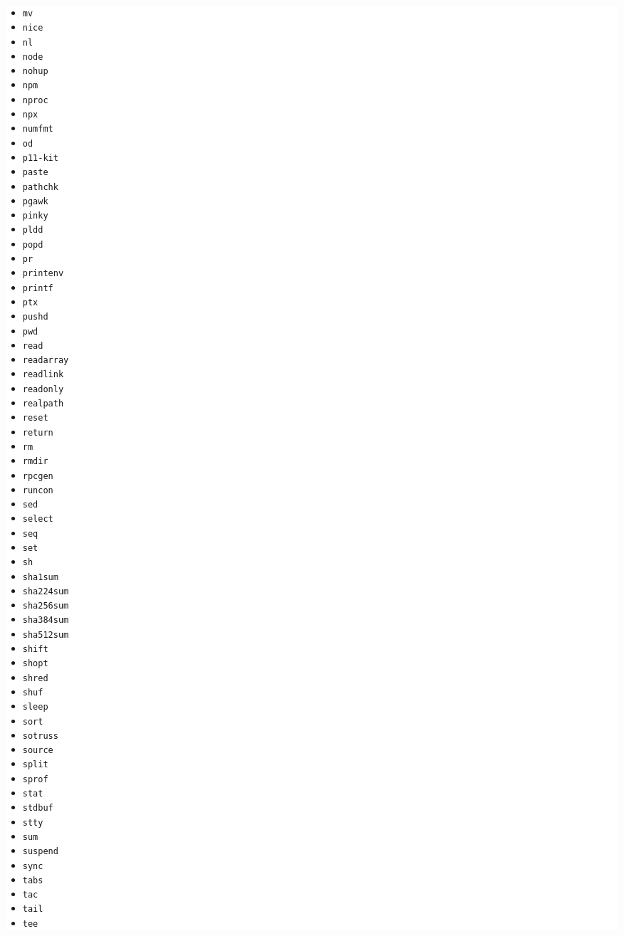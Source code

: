 - `mv`
- `nice`
- `nl`
- `node`
- `nohup`
- `npm`
- `nproc`
- `npx`
- `numfmt`
- `od`
- `p11-kit`
- `paste`
- `pathchk`
- `pgawk`
- `pinky`
- `pldd`
- `popd`
- `pr`
- `printenv`
- `printf`
- `ptx`
- `pushd`
- `pwd`
- `read`
- `readarray`
- `readlink`
- `readonly`
- `realpath`
- `reset`
- `return`
- `rm`
- `rmdir`
- `rpcgen`
- `runcon`
- `sed`
- `select`
- `seq`
- `set`
- `sh`
- `sha1sum`
- `sha224sum`
- `sha256sum`
- `sha384sum`
- `sha512sum`
- `shift`
- `shopt`
- `shred`
- `shuf`
- `sleep`
- `sort`
- `sotruss`
- `source`
- `split`
- `sprof`
- `stat`
- `stdbuf`
- `stty`
- `sum`
- `suspend`
- `sync`
- `tabs`
- `tac`
- `tail`
- `tee`